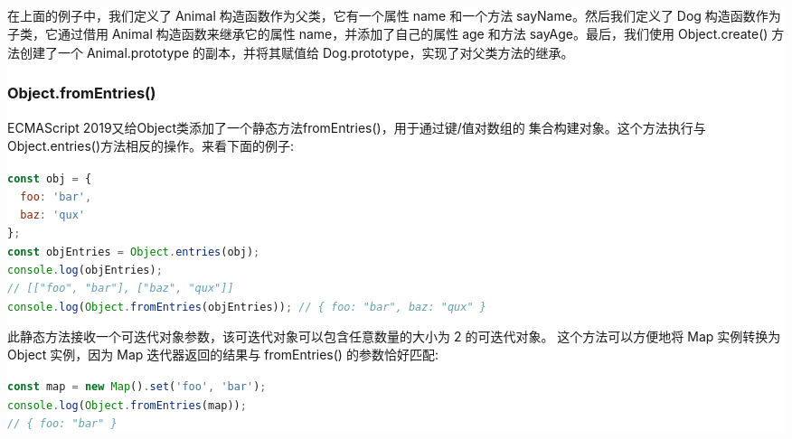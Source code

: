 在上面的例子中，我们定义了 Animal 构造函数作为父类，它有一个属性 name 和一个方法 sayName。然后我们定义了 Dog 构造函数作为子类，它通过借用 Animal 构造函数来继承它的属性 name，并添加了自己的属性 age 和方法 sayAge。最后，我们使用 Object.create() 方法创建了一个 Animal.prototype 的副本，并将其赋值给 Dog.prototype，实现了对父类方法的继承。

### Object.fromEntries()

ECMAScript 2019又给Object类添加了一个静态方法fromEntries()，用于通过键/值对数组的 集合构建对象。这个方法执行与 Object.entries()方法相反的操作。来看下面的例子:

```js
const obj = {
  foo: 'bar',
  baz: 'qux'
};
const objEntries = Object.entries(obj);
console.log(objEntries);
// [["foo", "bar"], ["baz", "qux"]]
console.log(Object.fromEntries(objEntries)); // { foo: "bar", baz: "qux" }
```

此静态方法接收一个可迭代对象参数，该可迭代对象可以包含任意数量的大小为 2 的可迭代对象。 这个方法可以方便地将 Map 实例转换为 Object 实例，因为 Map 迭代器返回的结果与 fromEntries() 的参数恰好匹配:

```js
const map = new Map().set('foo', 'bar');
console.log(Object.fromEntries(map));
// { foo: "bar" }
```
